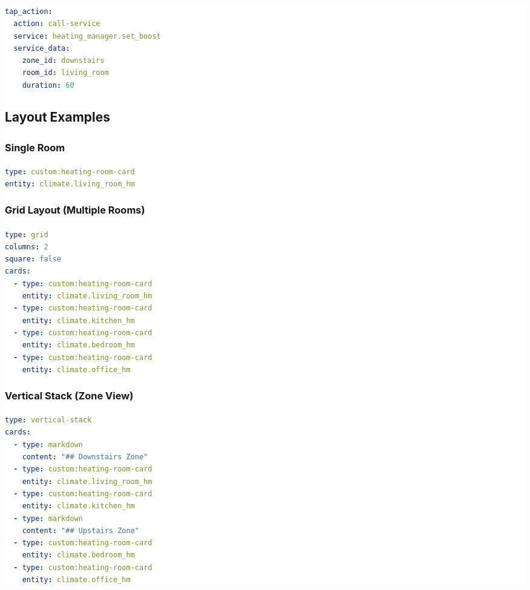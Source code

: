 ```yaml
tap_action:
  action: call-service
  service: heating_manager.set_boost
  service_data:
    zone_id: downstairs
    room_id: living_room
    duration: 60
```

## Layout Examples

### Single Room

```yaml
type: custom:heating-room-card
entity: climate.living_room_hm
```

### Grid Layout (Multiple Rooms)

```yaml
type: grid
columns: 2
square: false
cards:
  - type: custom:heating-room-card
    entity: climate.living_room_hm
  - type: custom:heating-room-card
    entity: climate.kitchen_hm
  - type: custom:heating-room-card
    entity: climate.bedroom_hm
  - type: custom:heating-room-card
    entity: climate.office_hm
```

### Vertical Stack (Zone View)

```yaml
type: vertical-stack
cards:
  - type: markdown
    content: "## Downstairs Zone"
  - type: custom:heating-room-card
    entity: climate.living_room_hm
  - type: custom:heating-room-card
    entity: climate.kitchen_hm
  - type: markdown
    content: "## Upstairs Zone"
  - type: custom:heating-room-card
    entity: climate.bedroom_hm
  - type: custom:heating-room-card
    entity: climate.office_hm
```
